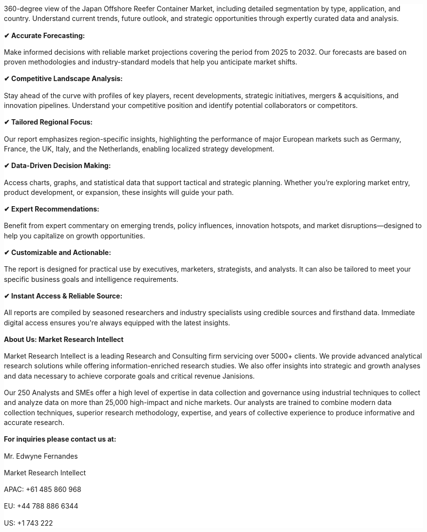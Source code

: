 360-degree view of the Japan Offshore Reefer Container Market, including detailed segmentation by type, application, and country. Understand current trends, future outlook, and strategic opportunities through expertly curated data and analysis.</p><p><strong>✔ Accurate Forecasting:</strong></p><p>Make informed decisions with reliable market projections covering the period from 2025 to 2032. Our forecasts are based on proven methodologies and industry-standard models that help you anticipate market shifts.</p><p><strong>✔ Competitive Landscape Analysis:</strong></p><p>Stay ahead of the curve with profiles of key players, recent developments, strategic initiatives, mergers &amp; acquisitions, and innovation pipelines. Understand your competitive position and identify potential collaborators or competitors.</p><p><strong>✔ Tailored Regional Focus:</strong></p><p>Our report emphasizes region-specific insights, highlighting the performance of major European markets such as Germany, France, the UK, Italy, and the Netherlands, enabling localized strategy development.</p><p><strong>✔ Data-Driven Decision Making:</strong></p><p>Access charts, graphs, and statistical data that support tactical and strategic planning. Whether you&rsquo;re exploring market entry, product development, or expansion, these insights will guide your path.</p><p><strong>✔ Expert Recommendations:</strong></p><p>Benefit from expert commentary on emerging trends, policy influences, innovation hotspots, and market disruptions&mdash;designed to help you capitalize on growth opportunities.</p><p><strong>✔ Customizable and Actionable:</strong></p><p>The report is designed for practical use by executives, marketers, strategists, and analysts. It can also be tailored to meet your specific business goals and intelligence requirements.</p><p><strong>✔ Instant Access &amp; Reliable Source:</strong></p><p>All reports are compiled by seasoned researchers and industry specialists using credible sources and firsthand data. Immediate digital access ensures you're always equipped with the latest insights.</p><p><strong><span class="font-[700]">About Us: Market Research Intellect</span></strong></p><p><span class="">Market Research Intellect is a leading Research and Consulting firm servicing over 5000+ clients. We provide advanced analytical research solutions while offering information-enriched research studies.&nbsp;</span>We also offer insights into strategic and growth analyses and data necessary to achieve corporate goals and critical revenue Janisions.</p><p><span class="">Our 250 Analysts and SMEs offer a high level of expertise in data collection and governance using industrial techniques to collect and analyze data on more than 25,000 high-impact and niche markets. Our analysts are trained to combine modern data collection techniques, superior research methodology, expertise, and years of collective experience to produce informative and accurate research.</span></p><p><strong>For inquiries please contact us at:</strong></p><p>Mr. Edwyne Fernandes</p><p>Market Research Intellect</p><p>APAC: +61 485 860 968</p><p>EU: +44 788 886 6344</p><p>US: +1 743 222